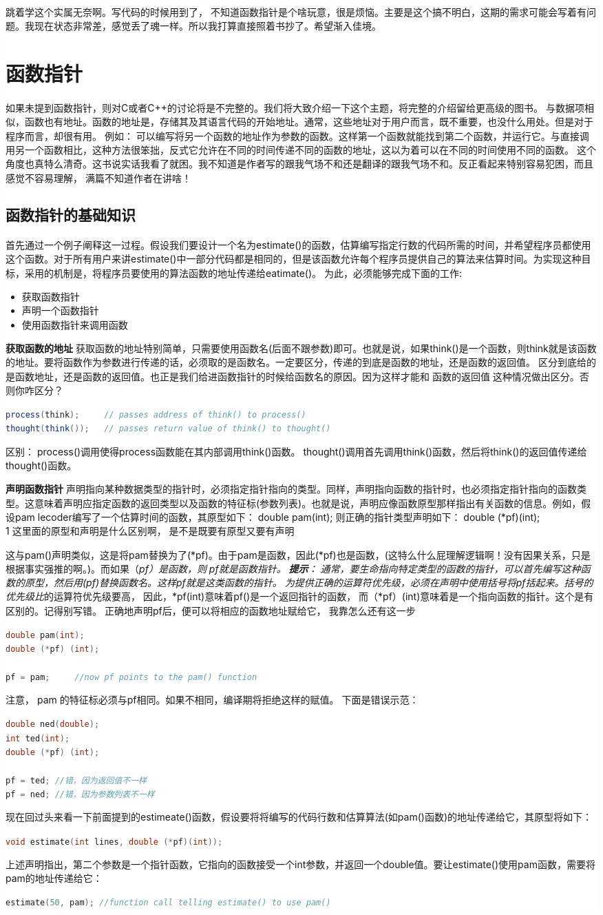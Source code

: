 跳着学这个实属无奈啊。写代码的时候用到了， 不知道函数指针是个啥玩意，很是烦恼。主要是这个搞不明白，这期的需求可能会写着有问题。我现在状态非常差，感觉丢了魂一样。所以我打算直接照着书抄了。希望渐入佳境。

# 函数指针
如果未提到函数指针，则对C或者C++的讨论将是不完整的。我们将大致介绍一下这个主题，将完整的介绍留给更高级的图书。
与数据项相似，函数也有地址。函数的地址是，存储其及其语言代码的开始地址。通常，这些地址对于用户而言，既不重要，也没什么用处。但是对于程序而言，却很有用。 例如： 可以编写将另一个函数的地址作为参数的函数。这样第一个函数就能找到第二个函数，并运行它。与直接调用另一个函数相比，这种方法很笨拙，反式它允许在不同的时间传递不同的函数的地址，这以为着可以在不同的时间使用不同的函数。 这个角度也真特么清奇。这书说实话我看了就困。我不知道是作者写的跟我气场不和还是翻译的跟我气场不和。反正看起来特别容易犯困，而且感觉不容易理解， 满篇不知道作者在讲啥！

## 函数指针的基础知识
首先通过一个例子阐释这一过程。假设我们要设计一个名为estimate()的函数，估算编写指定行数的代码所需的时间，并希望程序员都使用这个函数。对于所有用户来讲estimate()中一部分代码都是相同的，但是该函数允许每个程序员提供自己的算法来估算时间。为实现这种目标，采用的机制是，将程序员要使用的算法函数的地址传递给eatimate()。 为此，必须能够完成下面的工作:
- 获取函数指针
- 声明一个函数指针
- 使用函数指针来调用函数

**获取函数的地址**
获取函数的地址特别简单，只需要使用函数名(后面不跟参数)即可。也就是说，如果think()是一个函数，则think就是该函数的地址。要将函数作为参数进行传递的话，必须取的是函数名。一定要区分，传递的到底是函数的地址，还是函数的返回值。
区分到底给的是函数地址，还是函数的返回值。也正是我们给进函数指针的时候给函数名的原因。因为这样才能和 函数的返回值 这种情况做出区分。否则你咋区分？
```java
process(think);     // passes address of think() to process()
thought(think());   // passes return value of think() to thought()
```
区别：
process()调用使得process函数能在其内部调用think()函数。 thought()调用首先调用think()函数，然后将think()的返回值传递给thought()函数。

**声明函数指针**
声明指向某种数据类型的指针时，必须指定指针指向的类型。同样，声明指向函数的指针时，也必须指定指针指向的函数类型。这意味着声明应指定函数的返回类型以及函数的特征标(参数列表)。也就是说，声明应像函数原型那样指出有关函数的信息。例如，假设pam lecoder编写了一个估算时间的函数，其原型如下：
double pam(int);
则正确的指针类型声明如下：
double (*pf)(int);  
1 这里面的原型和声明是什么区别啊， 是不是既要有原型又要有声明

这与pam()声明类似，这是将pam替换为了(*pf)。由于pam是函数，因此(*pf)也是函数，(这特么什么屁理解逻辑啊！没有因果关系，只是根据事实强推的啊。)。而如果（*pf）是函数，则 pf就是函数指针。
**提示**： 通常，要生命指向特定类型的函数的指针，可以首先编写这种函数的原型，然后用(*pf)替换函数名。这样pf就是这类函数的指针。
为提供正确的运算符优先级，必须在声明中使用括号将*pf括起来。括号的优先级比*的运算符优先级要高， 因此，*pf(int)意味着pf()是一个返回指针的函数， 而（*pf）(int)意味着是一个指向函数的指针。这个是有区别的。记得别写错。
正确地声明pf后，便可以将相应的函数地址赋给它， 我靠怎么还有这一步
```c++
double pam(int);
double (*pf) (int);

pf = pam;     //now pf points to the pam() function
```
注意， pam 的特征标必须与pf相同。如果不相同，编译期将拒绝这样的赋值。
下面是错误示范：
```C++
double ned(double);
int ted(int);
double (*pf) (int);

pf = ted; //错，因为返回值不一样 
pf = ned; //错，因为参数列表不一样
```
现在回过头来看一下前面提到的estimeate()函数，假设要将将编写的代码行数和估算算法(如pam()函数)的地址传递给它，其原型将如下：
```c++
void estimate(int lines, double (*pf)(int));
```
上述声明指出，第二个参数是一个指针函数，它指向的函数接受一个int参数，并返回一个double值。要让estimate()使用pam函数，需要将pam的地址传递给它：
```c++
estimate(50, pam); //function call telling estimate() to use pam()
```